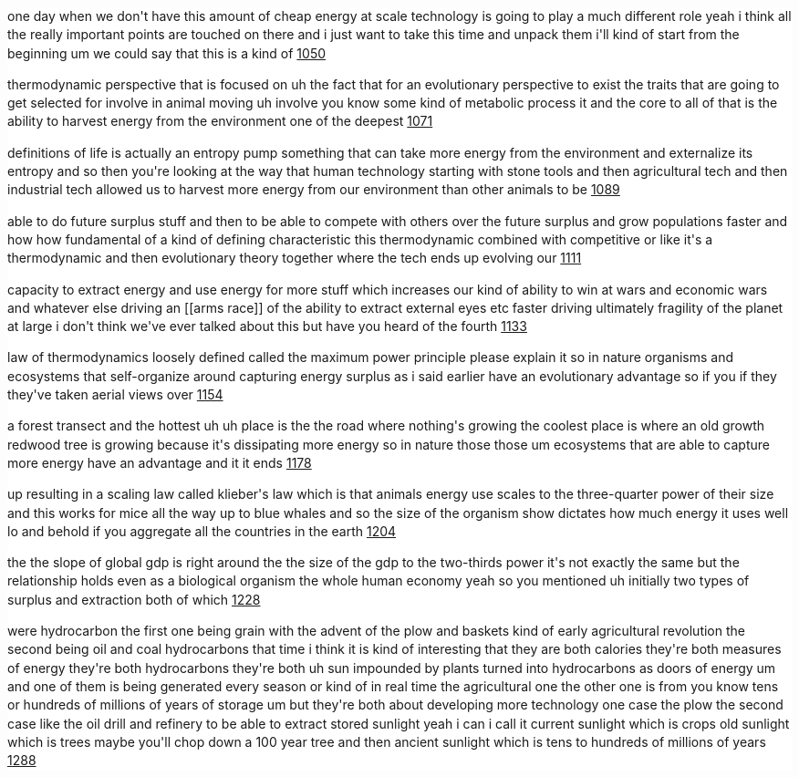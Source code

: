 one day when we don't have this amount of cheap energy at scale technology is going to play a much different role yeah i think all the really important points are touched on there and i just want to take this time and unpack them i'll kind of start from the beginning um we could say that this is a kind of [1050](https://www.youtube.com/watch?v=3bxzo79SjpE&t=1050.08s)

thermodynamic perspective that is focused on uh the fact that for an evolutionary perspective to exist the traits that are going to get selected for involve in animal moving uh involve you know some kind of metabolic process it and the core to all of that is the ability to harvest energy from the environment one of the deepest [1071](https://www.youtube.com/watch?v=3bxzo79SjpE&t=1071.44s)

definitions of life is actually an entropy pump something that can take more energy from the environment and externalize its entropy and so then you're looking at the way that human technology starting with stone tools and then agricultural tech and then industrial tech allowed us to harvest more energy from our environment than other animals to be [1089](https://www.youtube.com/watch?v=3bxzo79SjpE&t=1089.679s)

able to do future surplus stuff and then to be able to compete with others over the future surplus and grow populations faster and how how fundamental of a kind of defining characteristic this thermodynamic combined with competitive or like it's a thermodynamic and then evolutionary theory together where the tech ends up evolving our [1111](https://www.youtube.com/watch?v=3bxzo79SjpE&t=1111.52s)

capacity to extract energy and use energy for more stuff which increases our kind of ability to win at wars and economic wars and whatever else driving an [[arms race]] of the ability to extract external eyes etc faster driving ultimately fragility of the planet at large i don't think we've ever talked about this but have you heard of the fourth [1133](https://www.youtube.com/watch?v=3bxzo79SjpE&t=1133.2s)

law of thermodynamics loosely defined called the maximum power principle please explain it so in nature organisms and ecosystems that self-organize around capturing energy surplus as i said earlier have an evolutionary advantage so if you if they they've taken aerial views over [1154](https://www.youtube.com/watch?v=3bxzo79SjpE&t=1154.88s)

a forest transect and the hottest uh uh place is the the road where nothing's growing the coolest place is where an old growth redwood tree is growing because it's dissipating more energy so in nature those those um ecosystems that are able to capture more energy have an advantage and it it ends [1178](https://www.youtube.com/watch?v=3bxzo79SjpE&t=1178.559s)

up resulting in a scaling law called klieber's law which is that animals energy use scales to the three-quarter power of their size and this works for mice all the way up to blue whales and so the size of the organism show dictates how much energy it uses well lo and behold if you aggregate all the countries in the earth [1204](https://www.youtube.com/watch?v=3bxzo79SjpE&t=1204.32s)

the the slope of global gdp is right around the the size of the gdp to the two-thirds power it's not exactly the same but the relationship holds even as a biological organism the whole human economy yeah so you mentioned uh initially two types of surplus and extraction both of which [1228](https://www.youtube.com/watch?v=3bxzo79SjpE&t=1228.72s)

were hydrocarbon the first one being grain with the advent of the plow and baskets kind of early agricultural revolution the second being oil and coal hydrocarbons that time i think it is kind of interesting that they are both calories they're both measures of energy they're both hydrocarbons they're both uh sun impounded by plants turned into hydrocarbons as doors of energy um and one of them is being generated every season or kind of in real time the agricultural one the other one is from you know tens or hundreds of millions of years of storage um but they're both about developing more technology one case the plow the second case like the oil drill and refinery to be able to extract stored sunlight yeah i can i call it current sunlight which is crops old sunlight which is trees maybe you'll chop down a 100 year tree and then ancient sunlight which is tens to hundreds of millions of years [1288](https://www.youtube.com/watch?v=3bxzo79SjpE&t=1288.96s)
